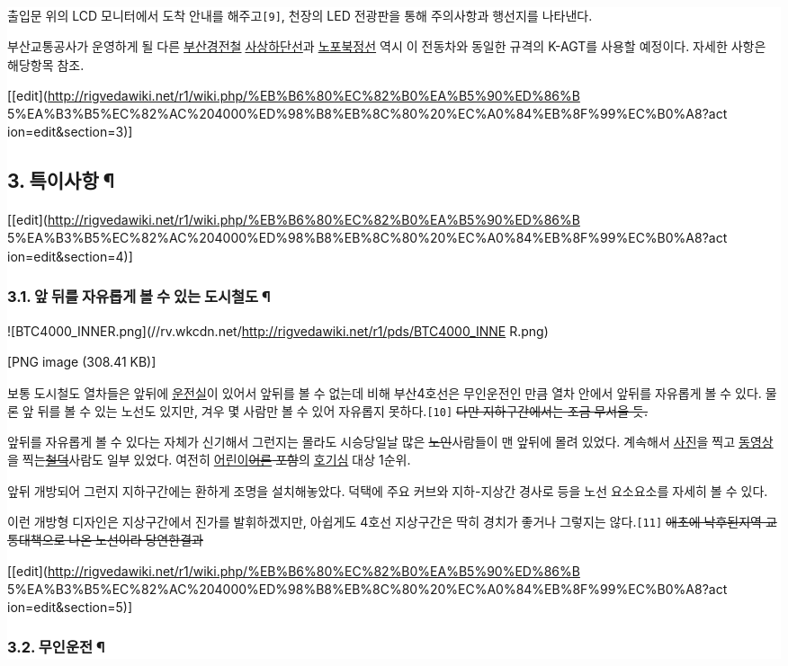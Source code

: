   

출입문 위의 LCD 모니터에서 도착 안내를 해주고`[9]`, 천장의 LED 전광판을 통해 주의사항과 행선지를 나타낸다.

  

부산교통공사가 운영하게 될 다른 [부산경전철](%EB%B6%80%EC%82%B0%20%EA%B2%BD%EC%A0%84%EC%B2%A0.md)
[사상하단선](%EC%82%AC%EC%83%81%ED%95%98%EB%8B%A8%EC%84%A0.md)과
[노포북정선](%EB%85%B8%ED%8F%AC%EB%B6%81%EC%A0%95%EC%84%A0.md) 역시 이 전동차와 동일한 규격의
K-AGT를 사용할 예정이다. 자세한 사항은 해당항목 참조.

  

[[edit](http://rigvedawiki.net/r1/wiki.php/%EB%B6%80%EC%82%B0%EA%B5%90%ED%86%B
5%EA%B3%B5%EC%82%AC%204000%ED%98%B8%EB%8C%80%20%EC%A0%84%EB%8F%99%EC%B0%A8?act
ion=edit&section=3)]

## 3. 특이사항 ¶

[[edit](http://rigvedawiki.net/r1/wiki.php/%EB%B6%80%EC%82%B0%EA%B5%90%ED%86%B
5%EA%B3%B5%EC%82%AC%204000%ED%98%B8%EB%8C%80%20%EC%A0%84%EB%8F%99%EC%B0%A8?act
ion=edit&section=4)]

### 3.1. 앞 뒤를 자유롭게 볼 수 있는 도시철도 ¶

![BTC4000_INNER.png](//rv.wkcdn.net/http://rigvedawiki.net/r1/pds/BTC4000_INNE
R.png)

[PNG image (308.41 KB)]

  
보통 도시철도 열차들은 앞뒤에 [운전실](%EC%9A%B4%EC%A0%84%EC%8B%A4.md)이 있어서 앞뒤를 볼 수 없는데 비해
부산4호선은 무인운전인 만큼 열차 안에서 앞뒤를 자유롭게 볼 수 있다. 물론 앞 뒤를 볼 수 있는 노선도 있지만, 겨우 몇 사람만 볼 수
있어 자유롭지 못하다.`[10]` <del>다만 지하구간에서는 조금 무서울 듯.</del>

  

앞뒤를 자유롭게 볼 수 있다는 자체가 신기해서 그런지는 몰라도 시승당일날 많은 <del>노인</del>사람들이 맨 앞뒤에 몰려 있었다.
계속해서 [사진](%EC%82%AC%EC%A7%84.md)을 찍고
[동영상](%EB%8F%99%EC%98%81%EC%83%81.md)을
찍는<del>[철덕](%EC%B2%A0%EB%8D%95.md)</del>사람도 일부 있었다. 여전히
[어린이](%EC%96%B4%EB%A6%B0%EC%9D%B4.md)<del>[어른](%EC%96%B4%EB%A5%B8.md)
포함</del>의 [호기심](%ED%98%B8%EA%B8%B0%EC%8B%AC.md) 대상 1순위.

  

앞뒤 개방되어 그런지 지하구간에는 환하게 조명을 설치해놓았다. 덕택에 주요 커브와 지하-지상간 경사로 등을 노선 요소요소를 자세히 볼 수
있다.

  

이런 개방형 디자인은 지상구간에서 진가를 발휘하겠지만, 아쉽게도 4호선 지상구간은 딱히 경치가 좋거나 그렇지는 않다.`[11]`
<del>애초에 낙후된지역 교통대책으로 나온 노선이라 당연한결과</del>

  

[[edit](http://rigvedawiki.net/r1/wiki.php/%EB%B6%80%EC%82%B0%EA%B5%90%ED%86%B
5%EA%B3%B5%EC%82%AC%204000%ED%98%B8%EB%8C%80%20%EC%A0%84%EB%8F%99%EC%B0%A8?act
ion=edit&section=5)]

### 3.2. 무인운전 ¶
